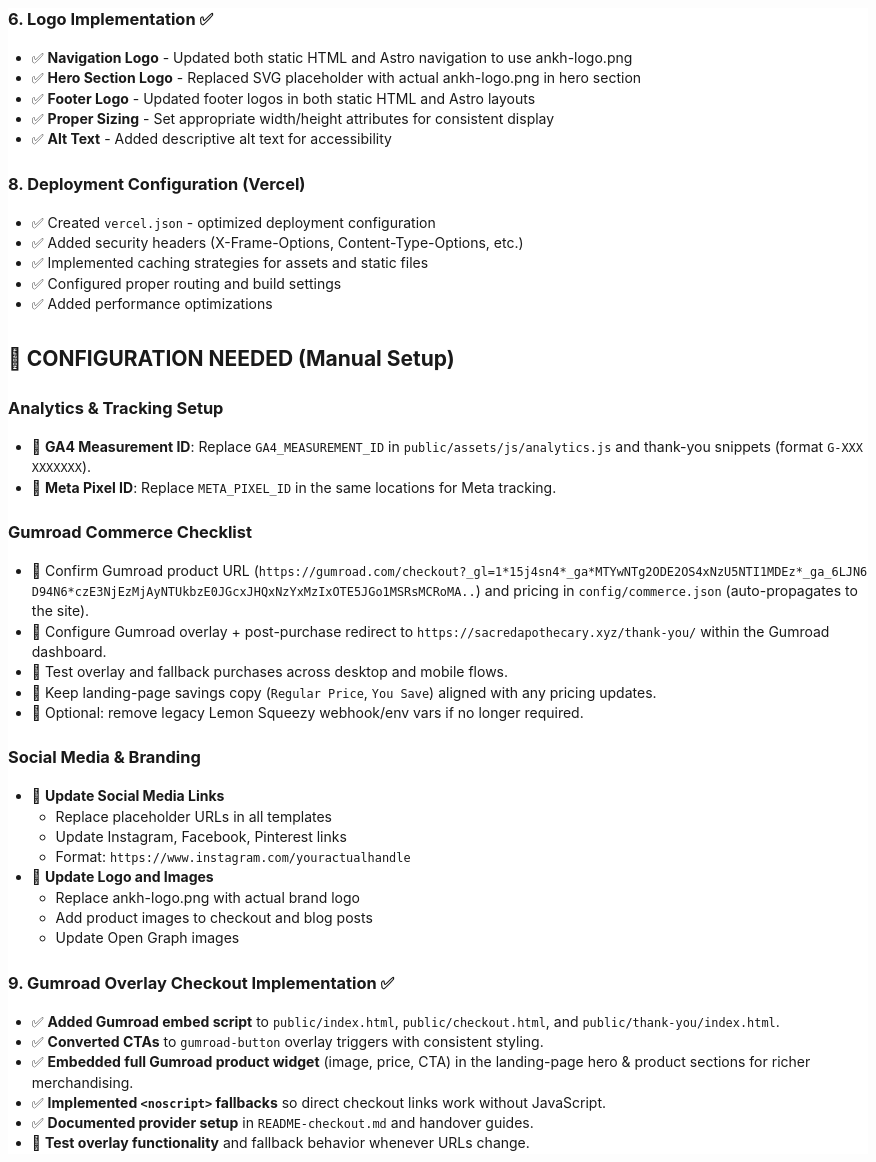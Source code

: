 ### 6. Logo Implementation ✅
- ✅ **Navigation Logo** - Updated both static HTML and Astro navigation to use ankh-logo.png
- ✅ **Hero Section Logo** - Replaced SVG placeholder with actual ankh-logo.png in hero section
- ✅ **Footer Logo** - Updated footer logos in both static HTML and Astro layouts
- ✅ **Proper Sizing** - Set appropriate width/height attributes for consistent display
- ✅ **Alt Text** - Added descriptive alt text for accessibility

### 8. Deployment Configuration (Vercel)
- ✅ Created `vercel.json` - optimized deployment configuration
- ✅ Added security headers (X-Frame-Options, Content-Type-Options, etc.)
- ✅ Implemented caching strategies for assets and static files
- ✅ Configured proper routing and build settings
- ✅ Added performance optimizations

## 🔧 CONFIGURATION NEEDED (Manual Setup)

### Analytics & Tracking Setup
- 🔄 **GA4 Measurement ID**: Replace `GA4_MEASUREMENT_ID` in `public/assets/js/analytics.js` and thank-you snippets (format `G-XXXXXXXXXX`).
- 🔄 **Meta Pixel ID**: Replace `META_PIXEL_ID` in the same locations for Meta tracking.

### Gumroad Commerce Checklist
- 🔄 Confirm Gumroad product URL (`https://gumroad.com/checkout?_gl=1*15j4sn4*_ga*MTYwNTg2ODE2OS4xNzU5NTI1MDEz*_ga_6LJN6D94N6*czE3NjEzMjAyNTUkbzE0JGcxJHQxNzYxMzIxOTE5JGo1MSRsMCRoMA..`) and pricing in `config/commerce.json` (auto-propagates to the site).
- 🔄 Configure Gumroad overlay + post-purchase redirect to `https://sacredapothecary.xyz/thank-you/` within the Gumroad dashboard.
- 🔄 Test overlay and fallback purchases across desktop and mobile flows.
- 🔄 Keep landing-page savings copy (`Regular Price`, `You Save`) aligned with any pricing updates.
- 🔄 Optional: remove legacy Lemon Squeezy webhook/env vars if no longer required.

### Social Media & Branding
- 🔄 **Update Social Media Links**
  - Replace placeholder URLs in all templates
  - Update Instagram, Facebook, Pinterest links
  - Format: `https://www.instagram.com/youractualhandle`
- 🔄 **Update Logo and Images**
  - Replace ankh-logo.png with actual brand logo
  - Add product images to checkout and blog posts
  - Update Open Graph images

### 9. Gumroad Overlay Checkout Implementation ✅
- ✅ **Added Gumroad embed script** to `public/index.html`, `public/checkout.html`, and `public/thank-you/index.html`.
- ✅ **Converted CTAs** to `gumroad-button` overlay triggers with consistent styling.
- ✅ **Embedded full Gumroad product widget** (image, price, CTA) in the landing-page hero & product sections for richer merchandising.
- ✅ **Implemented `<noscript>` fallbacks** so direct checkout links work without JavaScript.
- ✅ **Documented provider setup** in `README-checkout.md` and handover guides.
- 🔄 **Test overlay functionality** and fallback behavior whenever URLs change.

